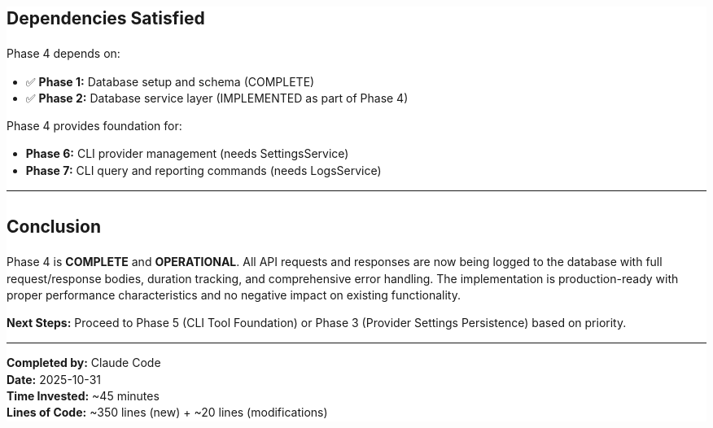 
## Dependencies Satisfied

Phase 4 depends on:
- ✅ **Phase 1:** Database setup and schema (COMPLETE)
- ✅ **Phase 2:** Database service layer (IMPLEMENTED as part of Phase 4)

Phase 4 provides foundation for:
- **Phase 6:** CLI provider management (needs SettingsService)
- **Phase 7:** CLI query and reporting commands (needs LogsService)

---

## Conclusion

Phase 4 is **COMPLETE** and **OPERATIONAL**. All API requests and responses are now being logged to the database with full request/response bodies, duration tracking, and comprehensive error handling. The implementation is production-ready with proper performance characteristics and no negative impact on existing functionality.

**Next Steps:** Proceed to Phase 5 (CLI Tool Foundation) or Phase 3 (Provider Settings Persistence) based on priority.

---

**Completed by:** Claude Code  
**Date:** 2025-10-31  
**Time Invested:** ~45 minutes  
**Lines of Code:** ~350 lines (new) + ~20 lines (modifications)
